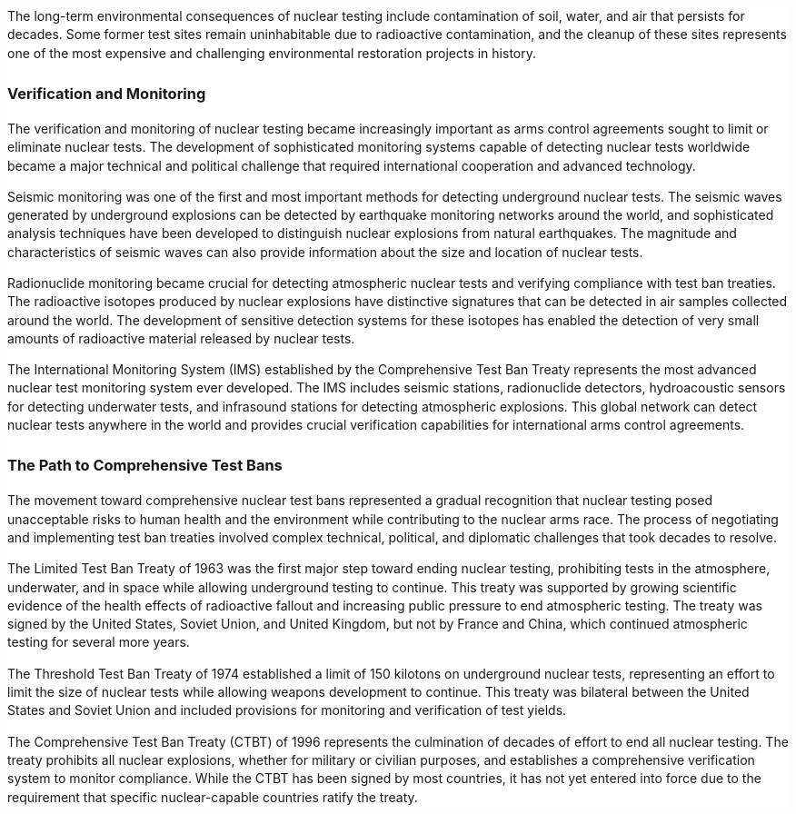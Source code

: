 The long-term environmental consequences of nuclear testing include contamination of soil, water, and air that persists for decades. Some former test sites remain uninhabitable due to radioactive contamination, and the cleanup of these sites represents one of the most expensive and challenging environmental restoration projects in history.

### Verification and Monitoring

The verification and monitoring of nuclear testing became increasingly important as arms control agreements sought to limit or eliminate nuclear tests. The development of sophisticated monitoring systems capable of detecting nuclear tests worldwide became a major technical and political challenge that required international cooperation and advanced technology.

Seismic monitoring was one of the first and most important methods for detecting underground nuclear tests. The seismic waves generated by underground explosions can be detected by earthquake monitoring networks around the world, and sophisticated analysis techniques have been developed to distinguish nuclear explosions from natural earthquakes. The magnitude and characteristics of seismic waves can also provide information about the size and location of nuclear tests.

Radionuclide monitoring became crucial for detecting atmospheric nuclear tests and verifying compliance with test ban treaties. The radioactive isotopes produced by nuclear explosions have distinctive signatures that can be detected in air samples collected around the world. The development of sensitive detection systems for these isotopes has enabled the detection of very small amounts of radioactive material released by nuclear tests.

The International Monitoring System (IMS) established by the Comprehensive Test Ban Treaty represents the most advanced nuclear test monitoring system ever developed. The IMS includes seismic stations, radionuclide detectors, hydroacoustic sensors for detecting underwater tests, and infrasound stations for detecting atmospheric explosions. This global network can detect nuclear tests anywhere in the world and provides crucial verification capabilities for international arms control agreements.

### The Path to Comprehensive Test Bans

The movement toward comprehensive nuclear test bans represented a gradual recognition that nuclear testing posed unacceptable risks to human health and the environment while contributing to the nuclear arms race. The process of negotiating and implementing test ban treaties involved complex technical, political, and diplomatic challenges that took decades to resolve.

The Limited Test Ban Treaty of 1963 was the first major step toward ending nuclear testing, prohibiting tests in the atmosphere, underwater, and in space while allowing underground testing to continue. This treaty was supported by growing scientific evidence of the health effects of radioactive fallout and increasing public pressure to end atmospheric testing. The treaty was signed by the United States, Soviet Union, and United Kingdom, but not by France and China, which continued atmospheric testing for several more years.

The Threshold Test Ban Treaty of 1974 established a limit of 150 kilotons on underground nuclear tests, representing an effort to limit the size of nuclear tests while allowing weapons development to continue. This treaty was bilateral between the United States and Soviet Union and included provisions for monitoring and verification of test yields.

The Comprehensive Test Ban Treaty (CTBT) of 1996 represents the culmination of decades of effort to end all nuclear testing. The treaty prohibits all nuclear explosions, whether for military or civilian purposes, and establishes a comprehensive verification system to monitor compliance. While the CTBT has been signed by most countries, it has not yet entered into force due to the requirement that specific nuclear-capable countries ratify the treaty.

